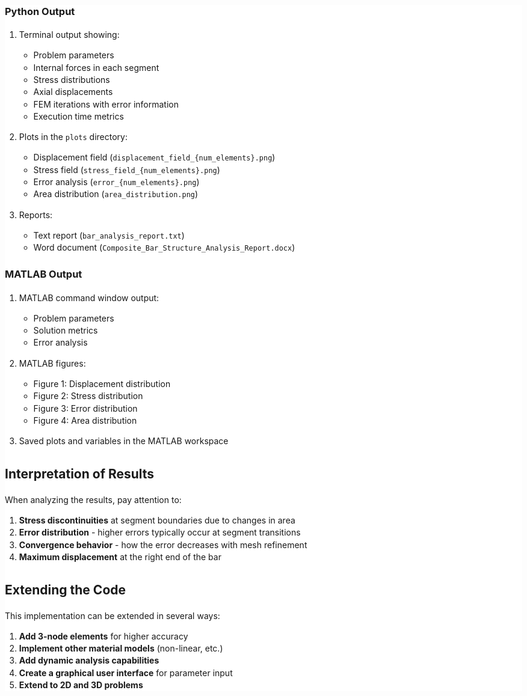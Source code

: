 ### Python Output

1. Terminal output showing:
   - Problem parameters
   - Internal forces in each segment
   - Stress distributions
   - Axial displacements
   - FEM iterations with error information
   - Execution time metrics

2. Plots in the `plots` directory:
   - Displacement field (`displacement_field_{num_elements}.png`)
   - Stress field (`stress_field_{num_elements}.png`)
   - Error analysis (`error_{num_elements}.png`)
   - Area distribution (`area_distribution.png`)

3. Reports:
   - Text report (`bar_analysis_report.txt`)
   - Word document (`Composite_Bar_Structure_Analysis_Report.docx`)

### MATLAB Output

1. MATLAB command window output:
   - Problem parameters
   - Solution metrics
   - Error analysis

2. MATLAB figures:
   - Figure 1: Displacement distribution
   - Figure 2: Stress distribution
   - Figure 3: Error distribution
   - Figure 4: Area distribution

3. Saved plots and variables in the MATLAB workspace

## Interpretation of Results

When analyzing the results, pay attention to:

1. **Stress discontinuities** at segment boundaries due to changes in area
2. **Error distribution** - higher errors typically occur at segment transitions
3. **Convergence behavior** - how the error decreases with mesh refinement
4. **Maximum displacement** at the right end of the bar

## Extending the Code

This implementation can be extended in several ways:

1. **Add 3-node elements** for higher accuracy
2. **Implement other material models** (non-linear, etc.)
3. **Add dynamic analysis capabilities**
4. **Create a graphical user interface** for parameter input
5. **Extend to 2D and 3D problems**
